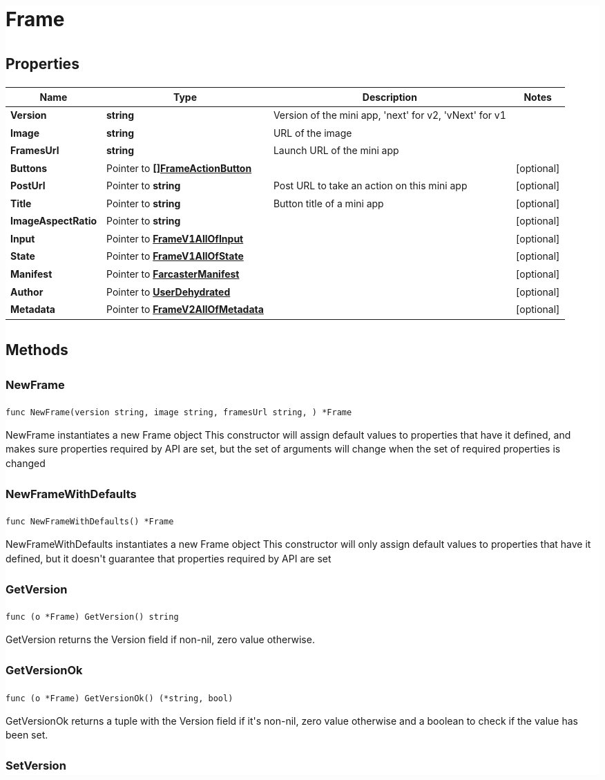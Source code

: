 # Frame

## Properties

Name | Type | Description | Notes
------------ | ------------- | ------------- | -------------
**Version** | **string** | Version of the mini app, &#39;next&#39; for v2, &#39;vNext&#39; for v1 | 
**Image** | **string** | URL of the image | 
**FramesUrl** | **string** | Launch URL of the mini app | 
**Buttons** | Pointer to [**[]FrameActionButton**](FrameActionButton.md) |  | [optional] 
**PostUrl** | Pointer to **string** | Post URL to take an action on this mini app | [optional] 
**Title** | Pointer to **string** | Button title of a mini app | [optional] 
**ImageAspectRatio** | Pointer to **string** |  | [optional] 
**Input** | Pointer to [**FrameV1AllOfInput**](FrameV1AllOfInput.md) |  | [optional] 
**State** | Pointer to [**FrameV1AllOfState**](FrameV1AllOfState.md) |  | [optional] 
**Manifest** | Pointer to [**FarcasterManifest**](FarcasterManifest.md) |  | [optional] 
**Author** | Pointer to [**UserDehydrated**](UserDehydrated.md) |  | [optional] 
**Metadata** | Pointer to [**FrameV2AllOfMetadata**](FrameV2AllOfMetadata.md) |  | [optional] 

## Methods

### NewFrame

`func NewFrame(version string, image string, framesUrl string, ) *Frame`

NewFrame instantiates a new Frame object
This constructor will assign default values to properties that have it defined,
and makes sure properties required by API are set, but the set of arguments
will change when the set of required properties is changed

### NewFrameWithDefaults

`func NewFrameWithDefaults() *Frame`

NewFrameWithDefaults instantiates a new Frame object
This constructor will only assign default values to properties that have it defined,
but it doesn't guarantee that properties required by API are set

### GetVersion

`func (o *Frame) GetVersion() string`

GetVersion returns the Version field if non-nil, zero value otherwise.

### GetVersionOk

`func (o *Frame) GetVersionOk() (*string, bool)`

GetVersionOk returns a tuple with the Version field if it's non-nil, zero value otherwise
and a boolean to check if the value has been set.

### SetVersion
